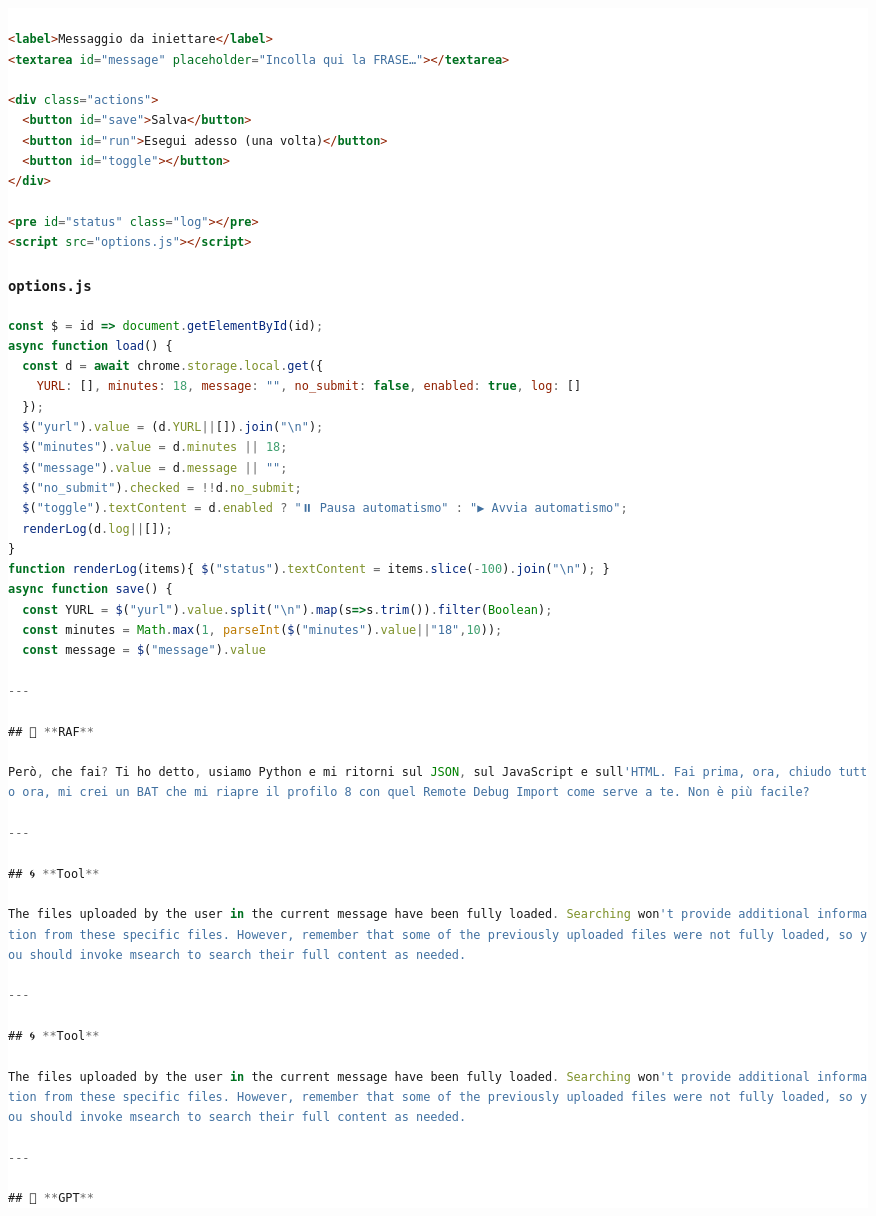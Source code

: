 ```html

<label>Messaggio da iniettare</label>
<textarea id="message" placeholder="Incolla qui la FRASE…"></textarea>

<div class="actions">
  <button id="save">Salva</button>
  <button id="run">Esegui adesso (una volta)</button>
  <button id="toggle"></button>
</div>

<pre id="status" class="log"></pre>
<script src="options.js"></script>
```

### `options.js`
```js
const $ = id => document.getElementById(id);
async function load() {
  const d = await chrome.storage.local.get({
    YURL: [], minutes: 18, message: "", no_submit: false, enabled: true, log: []
  });
  $("yurl").value = (d.YURL||[]).join("\n");
  $("minutes").value = d.minutes || 18;
  $("message").value = d.message || "";
  $("no_submit").checked = !!d.no_submit;
  $("toggle").textContent = d.enabled ? "⏸️ Pausa automatismo" : "▶️ Avvia automatismo";
  renderLog(d.log||[]);
}
function renderLog(items){ $("status").textContent = items.slice(-100).join("\n"); }
async function save() {
  const YURL = $("yurl").value.split("\n").map(s=>s.trim()).filter(Boolean);
  const minutes = Math.max(1, parseInt($("minutes").value||"18",10));
  const message = $("message").value

---

## 👤 **RAF**

Però, che fai? Ti ho detto, usiamo Python e mi ritorni sul JSON, sul JavaScript e sull'HTML. Fai prima, ora, chiudo tutto ora, mi crei un BAT che mi riapre il profilo 8 con quel Remote Debug Import come serve a te. Non è più facile?

---

## 🌀 **Tool**

The files uploaded by the user in the current message have been fully loaded. Searching won't provide additional information from these specific files. However, remember that some of the previously uploaded files were not fully loaded, so you should invoke msearch to search their full content as needed.

---

## 🌀 **Tool**

The files uploaded by the user in the current message have been fully loaded. Searching won't provide additional information from these specific files. However, remember that some of the previously uploaded files were not fully loaded, so you should invoke msearch to search their full content as needed.

---

## 🤖 **GPT**
```